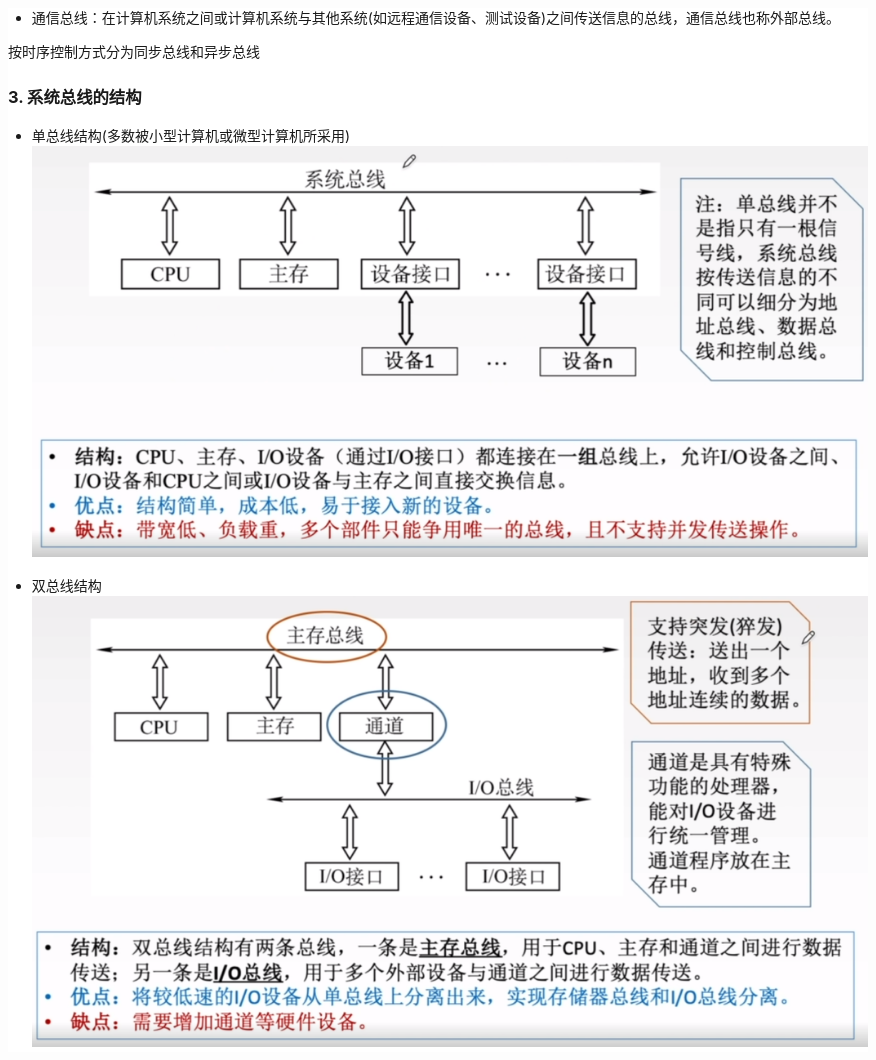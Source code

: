 - 通信总线：在计算机系统之间或计算机系统与其他系统(如远程通信设备、测试设备)之间传送信息的总线，通信总线也称外部总线。

按时序控制方式分为同步总线和异步总线

### 3. 系统总线的结构

- 单总线结构(多数被小型计算机或微型计算机所采用)
![](/zzimages/20230329142511.png)

- 双总线结构
![](/zzimages/20230329142525.png)
